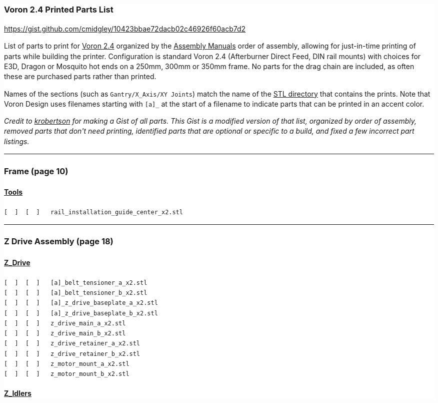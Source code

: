 ### Voron 2.4 Printed Parts List
https://gist.github.com/cmidgley/10423bbae72dacb02c46926f60acb7d2

List of parts to print for [Voron 2.4](https://github.com/VoronDesign/Voron-2) organized by the [Assembly Manuals](https://github.com/VoronDesign/Voron-2/blob/Voron2.4/Docs/2.4_Assembly_Manual.pdf) order of assembly, allowing for just-in-time printing of parts while building the printer.  Configuration is standard Voron 2.4 (Afterburner Direct Feed, DIN rail mounts) with choices for E3D, Dragon or Mosquito hot ends on a 250mm, 300mm or 350mm frame.  No parts for the drag chain are included, as often these are purchased parts rather than printed.

Names of the sections (such as `Gantry/X_Axis/XY Joints`) match the name of the [STL directory](https://github.com/VoronDesign/Voron-2/tree/Voron2.4/STLs/VORON2.4) that contains the prints.  Note that Voron Design uses filenames starting with `[a]_` at the start of a filename to indicate parts that can be printed in an accent color.

_Credit to [krobertson](https://gist.github.com/krobertson/adfd96689e8b66e7e122705c9ac6bb21) for making a Gist of all parts. This Gist is a modified version of that list, organized by order of assembly, removed parts that don't need printing, identified parts that are optional or specific to a build, and fixed a few incorrect part listings._

--------------------------------------------------------------------------------

### Frame (page 10)

#### [Tools](https://github.com/VoronDesign/Voron-2/tree/Voron2.4/STLs/VORON2.4/Tools)

```
[  ]  [  ]   rail_installation_guide_center_x2.stl
```

--------------------------------------------------------------------------------

### Z Drive Assembly (page 18)

#### [Z_Drive](https://github.com/VoronDesign/Voron-2/tree/Voron2.4/STLs/VORON2.4/Z_Drive)

```
[  ]  [  ]   [a]_belt_tensioner_a_x2.stl
[  ]  [  ]   [a]_belt_tensioner_b_x2.stl
[  ]  [  ]   [a]_z_drive_baseplate_a_x2.stl
[  ]  [  ]   [a]_z_drive_baseplate_b_x2.stl
[  ]  [  ]   z_drive_main_a_x2.stl
[  ]  [  ]   z_drive_main_b_x2.stl
[  ]  [  ]   z_drive_retainer_a_x2.stl
[  ]  [  ]   z_drive_retainer_b_x2.stl
[  ]  [  ]   z_motor_mount_a_x2.stl
[  ]  [  ]   z_motor_mount_b_x2.stl
```

#### [Z_Idlers](https://github.com/VoronDesign/Voron-2/tree/Voron2.4/STLs/VORON2.4/Z_Idlers)
